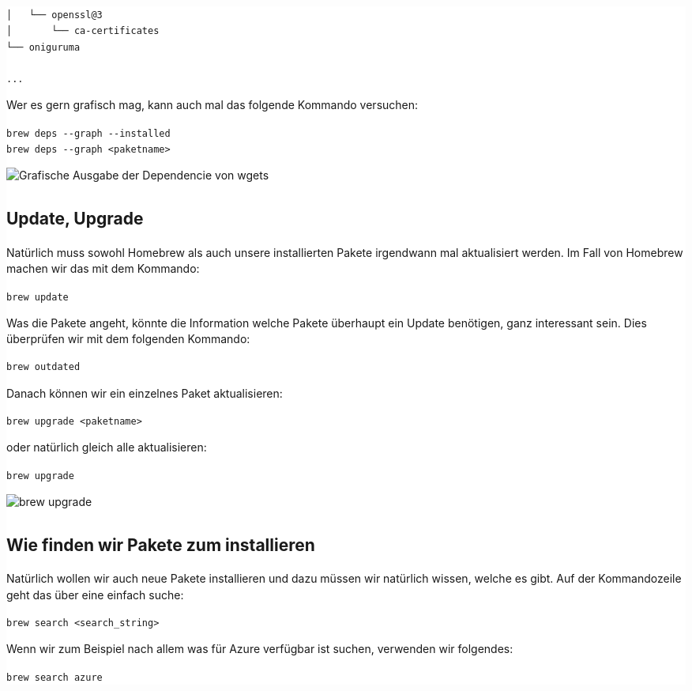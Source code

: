 ```shell
│   └── openssl@3
│       └── ca-certificates
└── oniguruma

...
```

Wer es gern grafisch mag, kann auch mal das folgende Kommando versuchen:

```shell
brew deps --graph --installed
brew deps --graph <paketname>
```

![Grafische Ausgabe der Dependencie von wgets](https://datablob.oss.eu-west-0.prod-cloud-ocb.orange-business.com/images/homebrew_07.png)

## Update, Upgrade

Natürlich muss sowohl Homebrew als auch unsere installierten Pakete irgendwann mal aktualisiert werden. Im Fall von Homebrew machen wir das mit dem Kommando:

```shell
brew update
```

Was die Pakete angeht, könnte die Information welche Pakete überhaupt ein Update benötigen, ganz interessant sein. Dies überprüfen wir mit dem folgenden Kommando:

```shell
brew outdated
```

Danach können wir ein einzelnes Paket aktualisieren:

```shell
brew upgrade <paketname>
```

oder natürlich gleich alle aktualisieren:

```shell
brew upgrade
```

![brew upgrade](https://datablob.oss.eu-west-0.prod-cloud-ocb.orange-business.com/images/homebrew_04.png)

## Wie finden wir Pakete zum installieren

Natürlich wollen wir auch neue Pakete installieren und dazu müssen wir natürlich wissen, welche es gibt. Auf der Kommandozeile geht das über eine einfach suche:

```shell
brew search <search_string>
```

Wenn wir zum Beispiel nach allem was für Azure verfügbar ist suchen, verwenden wir folgendes:

```shell
brew search azure
```
